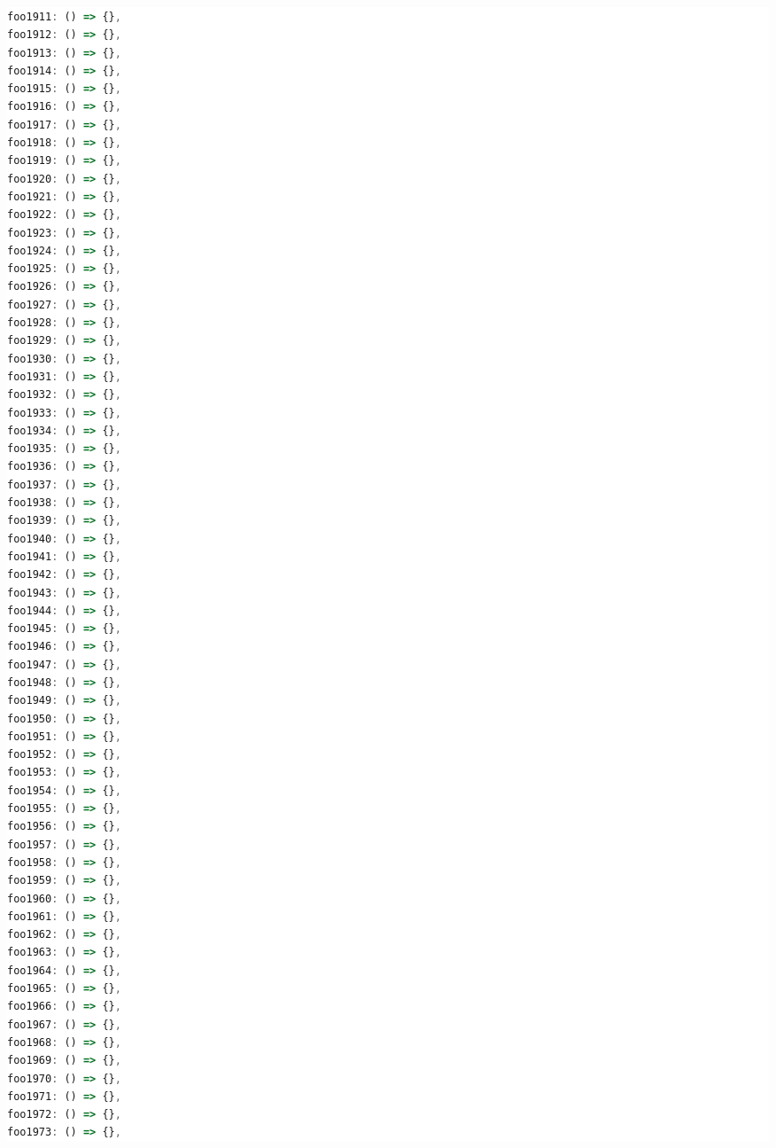 ```javascript
foo1911: () => {},
foo1912: () => {},
foo1913: () => {},
foo1914: () => {},
foo1915: () => {},
foo1916: () => {},
foo1917: () => {},
foo1918: () => {},
foo1919: () => {},
foo1920: () => {},
foo1921: () => {},
foo1922: () => {},
foo1923: () => {},
foo1924: () => {},
foo1925: () => {},
foo1926: () => {},
foo1927: () => {},
foo1928: () => {},
foo1929: () => {},
foo1930: () => {},
foo1931: () => {},
foo1932: () => {},
foo1933: () => {},
foo1934: () => {},
foo1935: () => {},
foo1936: () => {},
foo1937: () => {},
foo1938: () => {},
foo1939: () => {},
foo1940: () => {},
foo1941: () => {},
foo1942: () => {},
foo1943: () => {},
foo1944: () => {},
foo1945: () => {},
foo1946: () => {},
foo1947: () => {},
foo1948: () => {},
foo1949: () => {},
foo1950: () => {},
foo1951: () => {},
foo1952: () => {},
foo1953: () => {},
foo1954: () => {},
foo1955: () => {},
foo1956: () => {},
foo1957: () => {},
foo1958: () => {},
foo1959: () => {},
foo1960: () => {},
foo1961: () => {},
foo1962: () => {},
foo1963: () => {},
foo1964: () => {},
foo1965: () => {},
foo1966: () => {},
foo1967: () => {},
foo1968: () => {},
foo1969: () => {},
foo1970: () => {},
foo1971: () => {},
foo1972: () => {},
foo1973: () => {},
```